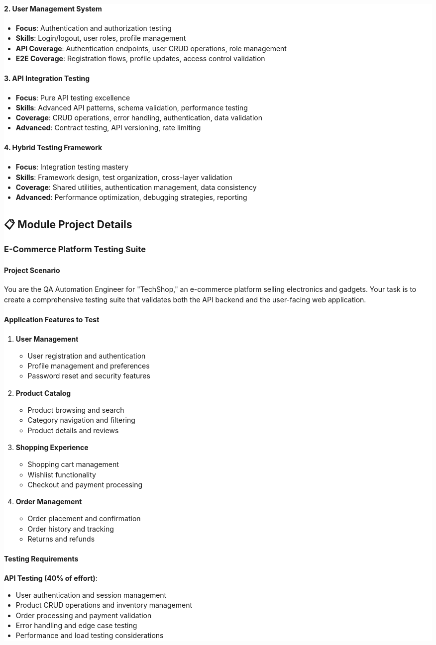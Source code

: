 #### **2. User Management System**
- **Focus**: Authentication and authorization testing
- **Skills**: Login/logout, user roles, profile management
- **API Coverage**: Authentication endpoints, user CRUD operations, role management
- **E2E Coverage**: Registration flows, profile updates, access control validation

#### **3. API Integration Testing**
- **Focus**: Pure API testing excellence
- **Skills**: Advanced API patterns, schema validation, performance testing
- **Coverage**: CRUD operations, error handling, authentication, data validation
- **Advanced**: Contract testing, API versioning, rate limiting

#### **4. Hybrid Testing Framework**
- **Focus**: Integration testing mastery
- **Skills**: Framework design, test organization, cross-layer validation
- **Coverage**: Shared utilities, authentication management, data consistency
- **Advanced**: Performance optimization, debugging strategies, reporting

## 📋 Module Project Details

### **E-Commerce Platform Testing Suite**

#### **Project Scenario**
You are the QA Automation Engineer for "TechShop," an e-commerce platform selling electronics and gadgets. Your task is to create a comprehensive testing suite that validates both the API backend and the user-facing web application.

#### **Application Features to Test**
1. **User Management**
   - User registration and authentication
   - Profile management and preferences
   - Password reset and security features

2. **Product Catalog**
   - Product browsing and search
   - Category navigation and filtering
   - Product details and reviews

3. **Shopping Experience**
   - Shopping cart management
   - Wishlist functionality
   - Checkout and payment processing

4. **Order Management**
   - Order placement and confirmation
   - Order history and tracking
   - Returns and refunds

#### **Testing Requirements**

**API Testing (40% of effort)**:
- User authentication and session management
- Product CRUD operations and inventory management
- Order processing and payment validation
- Error handling and edge case testing
- Performance and load testing considerations

